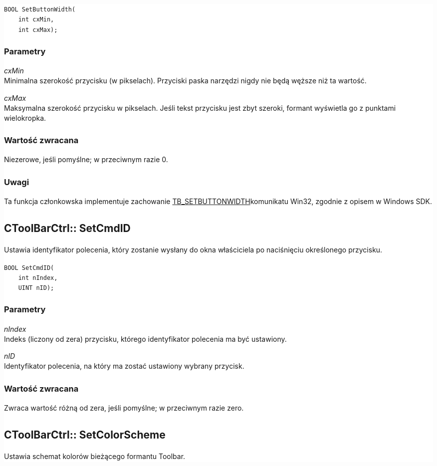 ```
BOOL SetButtonWidth(
    int cxMin,
    int cxMax);
```

### <a name="parameters"></a>Parametry

*cxMin*<br/>
Minimalna szerokość przycisku (w pikselach). Przyciski paska narzędzi nigdy nie będą węższe niż ta wartość.

*cxMax*<br/>
Maksymalna szerokość przycisku w pikselach. Jeśli tekst przycisku jest zbyt szeroki, formant wyświetla go z punktami wielokropka.

### <a name="return-value"></a>Wartość zwracana

Niezerowe, jeśli pomyślne; w przeciwnym razie 0.

### <a name="remarks"></a>Uwagi

Ta funkcja członkowska implementuje zachowanie [TB_SETBUTTONWIDTH](/windows/win32/Controls/tb-setbuttonwidth)komunikatu Win32, zgodnie z opisem w Windows SDK.

## <a name="ctoolbarctrlsetcmdid"></a><a name="setcmdid"></a> CToolBarCtrl:: SetCmdID

Ustawia identyfikator polecenia, który zostanie wysłany do okna właściciela po naciśnięciu określonego przycisku.

```
BOOL SetCmdID(
    int nIndex,
    UINT nID);
```

### <a name="parameters"></a>Parametry

*nIndex*<br/>
Indeks (liczony od zera) przycisku, którego identyfikator polecenia ma być ustawiony.

*nID*<br/>
Identyfikator polecenia, na który ma zostać ustawiony wybrany przycisk.

### <a name="return-value"></a>Wartość zwracana

Zwraca wartość różną od zera, jeśli pomyślne; w przeciwnym razie zero.

## <a name="ctoolbarctrlsetcolorscheme"></a><a name="setcolorscheme"></a> CToolBarCtrl:: SetColorScheme

Ustawia schemat kolorów bieżącego formantu Toolbar.
